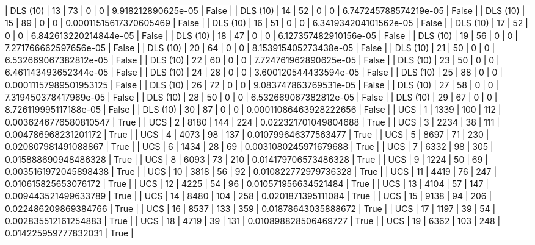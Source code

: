 | DLS (10) | 13 | 73 | 0 | 0 | 9.918212890625e-05 | False |
| DLS (10) | 14 | 52 | 0 | 0 | 6.747245788574219e-05 | False |
| DLS (10) | 15 | 89 | 0 | 0 | 0.00011515617370605469 | False |
| DLS (10) | 16 | 51 | 0 | 0 | 6.341934204101562e-05 | False |
| DLS (10) | 17 | 52 | 0 | 0 | 6.842613220214844e-05 | False |
| DLS (10) | 18 | 47 | 0 | 0 | 6.127357482910156e-05 | False |
| DLS (10) | 19 | 56 | 0 | 0 | 7.271766662597656e-05 | False |
| DLS (10) | 20 | 64 | 0 | 0 | 8.153915405273438e-05 | False |
| DLS (10) | 21 | 50 | 0 | 0 | 6.532669067382812e-05 | False |
| DLS (10) | 22 | 60 | 0 | 0 | 7.724761962890625e-05 | False |
| DLS (10) | 23 | 50 | 0 | 0 | 6.461143493652344e-05 | False |
| DLS (10) | 24 | 28 | 0 | 0 | 3.600120544433594e-05 | False |
| DLS (10) | 25 | 88 | 0 | 0 | 0.00011157989501953125 | False |
| DLS (10) | 26 | 72 | 0 | 0 | 9.083747863769531e-05 | False |
| DLS (10) | 27 | 58 | 0 | 0 | 7.319450378417969e-05 | False |
| DLS (10) | 28 | 50 | 0 | 0 | 6.532669067382812e-05 | False |
| DLS (10) | 29 | 67 | 0 | 0 | 8.726119995117188e-05 | False |
| DLS (10) | 30 | 87 | 0 | 0 | 0.00011086463928222656 | False |
| UCS | 1 | 1339 | 100 | 112 | 0.0036246776580810547 | True |
| UCS | 2 | 8180 | 144 | 224 | 0.022321701049804688 | True |
| UCS | 3 | 2234 | 38 | 111 | 0.004786968231201172 | True |
| UCS | 4 | 4073 | 98 | 137 | 0.010799646377563477 | True |
| UCS | 5 | 8697 | 71 | 230 | 0.020807981491088867 | True |
| UCS | 6 | 1434 | 28 | 69 | 0.0031080245971679688 | True |
| UCS | 7 | 6332 | 98 | 305 | 0.015888690948486328 | True |
| UCS | 8 | 6093 | 73 | 210 | 0.014179706573486328 | True |
| UCS | 9 | 1224 | 50 | 69 | 0.0035161972045898438 | True |
| UCS | 10 | 3818 | 56 | 92 | 0.010822772979736328 | True |
| UCS | 11 | 4419 | 76 | 247 | 0.010615825653076172 | True |
| UCS | 12 | 4225 | 54 | 96 | 0.010571956634521484 | True |
| UCS | 13 | 4104 | 57 | 147 | 0.009443521499633789 | True |
| UCS | 14 | 8480 | 104 | 258 | 0.0201871395111084 | True |
| UCS | 15 | 9138 | 94 | 206 | 0.022486209869384766 | True |
| UCS | 16 | 8537 | 133 | 359 | 0.01878643035888672 | True |
| UCS | 17 | 1197 | 39 | 54 | 0.002835512161254883 | True |
| UCS | 18 | 4719 | 39 | 131 | 0.010898828506469727 | True |
| UCS | 19 | 6362 | 103 | 248 | 0.014225959777832031 | True |